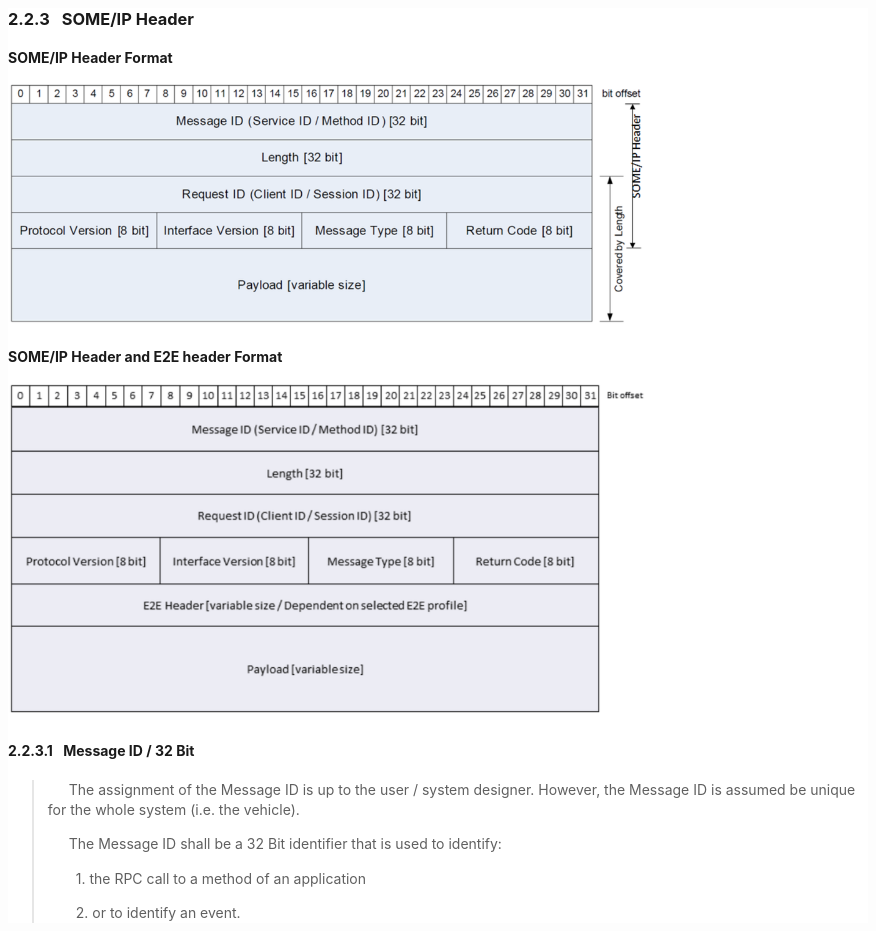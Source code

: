 ### 2.2.3 &#8194;SOME/IP Header

**SOME/IP Header Format**

<img src=https://github.com/ONEOKCAT/Vehicle_Notes/blob/main/INSET/SOMEIP-Header.png width="640px">

**SOME/IP Header and E2E header Format**

<img src=https://github.com/ONEOKCAT/Vehicle_Notes/blob/main/INSET/SOMEIP-E2E_Header.png width="640px">

#### 2.2.3.1 &#8194;Message ID / 32 Bit

>&#8194;&#8195;The assignment of the Message ID is up to the user / system designer. However, the Message ID is assumed be unique for the whole system (i.e. the vehicle).
>
>&#8194;&#8195;The Message ID shall be a 32 Bit identifier that is used to identify:
>
>&#8194;&#8194;&#8195;1. the RPC call to a method of an application
>
>&#8194;&#8194;&#8195;2. or to identify an event.
